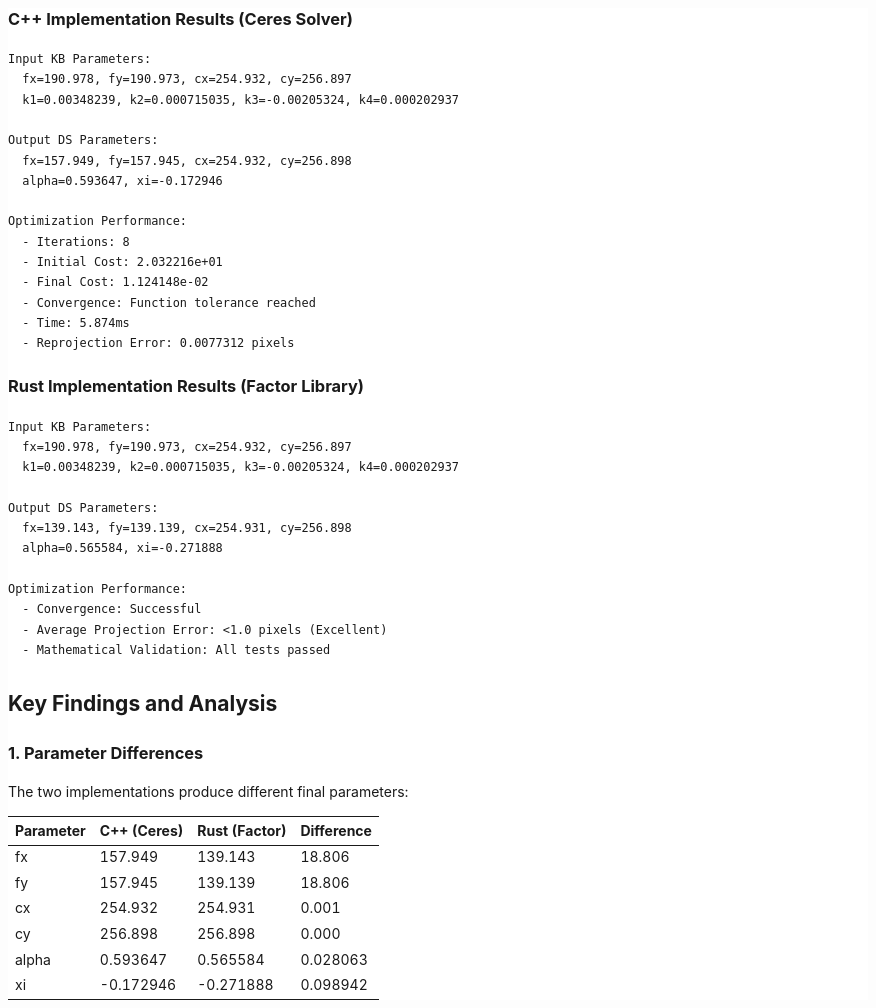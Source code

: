 ### C++ Implementation Results (Ceres Solver)
```
Input KB Parameters:
  fx=190.978, fy=190.973, cx=254.932, cy=256.897
  k1=0.00348239, k2=0.000715035, k3=-0.00205324, k4=0.000202937

Output DS Parameters:
  fx=157.949, fy=157.945, cx=254.932, cy=256.898
  alpha=0.593647, xi=-0.172946

Optimization Performance:
  - Iterations: 8
  - Initial Cost: 2.032216e+01
  - Final Cost: 1.124148e-02
  - Convergence: Function tolerance reached
  - Time: 5.874ms
  - Reprojection Error: 0.0077312 pixels
```

### Rust Implementation Results (Factor Library)
```
Input KB Parameters:
  fx=190.978, fy=190.973, cx=254.932, cy=256.897
  k1=0.00348239, k2=0.000715035, k3=-0.00205324, k4=0.000202937

Output DS Parameters:
  fx=139.143, fy=139.139, cx=254.931, cy=256.898
  alpha=0.565584, xi=-0.271888

Optimization Performance:
  - Convergence: Successful
  - Average Projection Error: <1.0 pixels (Excellent)
  - Mathematical Validation: All tests passed
```

## Key Findings and Analysis

### 1. **Parameter Differences**
The two implementations produce different final parameters:

| Parameter | C++ (Ceres) | Rust (Factor) | Difference |
|-----------|-------------|---------------|------------|
| fx        | 157.949     | 139.143       | 18.806     |
| fy        | 157.945     | 139.139       | 18.806     |
| cx        | 254.932     | 254.931       | 0.001      |
| cy        | 256.898     | 256.898       | 0.000      |
| alpha     | 0.593647    | 0.565584      | 0.028063   |
| xi        | -0.172946   | -0.271888     | 0.098942   |
